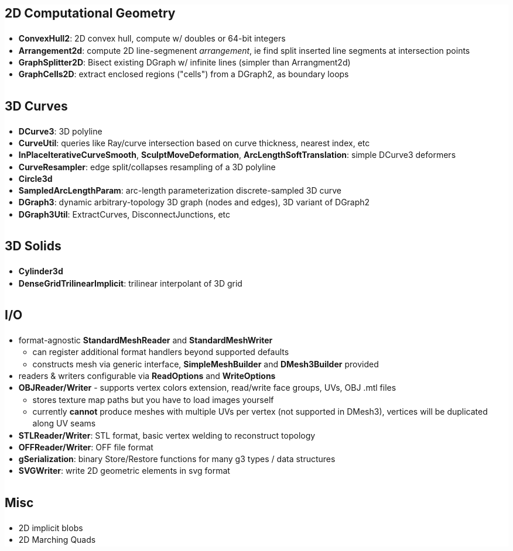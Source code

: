 ## 2D Computational Geometry

- **ConvexHull2**: 2D convex hull, compute w/ doubles or 64-bit integers
- **Arrangement2d**: compute 2D line-segmenent *arrangement*, ie find split inserted line segments at intersection points
- **GraphSplitter2D**: Bisect existing DGraph w/ infinite lines (simpler than Arrangment2d)
- **GraphCells2D**: extract enclosed regions ("cells") from a DGraph2, as boundary loops


## 3D Curves

- **DCurve3**: 3D polyline
- **CurveUtil**: queries like Ray/curve intersection based on curve thickness, nearest index, etc
- **InPlaceIterativeCurveSmooth**, **SculptMoveDeformation**, **ArcLengthSoftTranslation**: simple DCurve3 deformers
- **CurveResampler**: edge split/collapses resampling of a 3D polyline 
- **Circle3d**
- **SampledArcLengthParam**: arc-length parameterization discrete-sampled 3D curve
- **DGraph3**: dynamic arbitrary-topology 3D graph (nodes and edges), 3D variant of DGraph2
- **DGraph3Util**: ExtractCurves, DisconnectJunctions, etc

## 3D Solids

- **Cylinder3d**
- **DenseGridTrilinearImplicit**: trilinear interpolant of 3D grid


## I/O    
    
- format-agnostic **StandardMeshReader** and **StandardMeshWriter**
    - can register additional format handlers beyond supported defaults
    - constructs mesh via generic interface, **SimpleMeshBuilder** and **DMesh3Builder** provided
- readers & writers configurable via **ReadOptions** and **WriteOptions**
- **OBJReader/Writer** - supports vertex colors extension, read/write face groups, UVs, OBJ .mtl files
    - stores texture map paths but you have to load images yourself
    - currently **cannot** produce meshes with multiple UVs per vertex (not supported in DMesh3), vertices will be duplicated along UV seams
- **STLReader/Writer**: STL format, basic vertex welding to reconstruct topology
- **OFFReader/Writer**: OFF file format
- **gSerialization**: binary Store/Restore functions for many g3 types / data structures
- **SVGWriter**: write 2D geometric elements in svg format




## Misc

- 2D implicit blobs
- 2D Marching Quads


